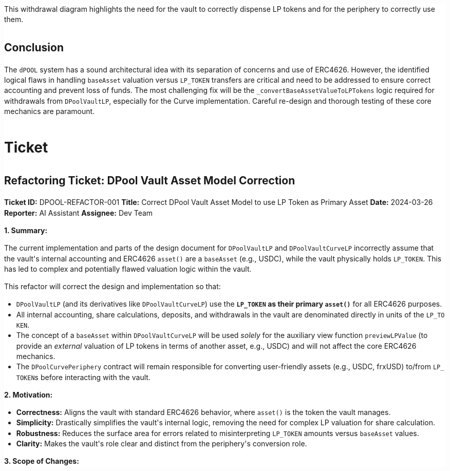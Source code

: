 This withdrawal diagram highlights the need for the vault to correctly dispense LP tokens and for the periphery to correctly use them.

## Conclusion

The `dPOOL` system has a sound architectural idea with its separation of concerns and use of ERC4626. However, the identified logical flaws in handling `baseAsset` valuation versus `LP_TOKEN` transfers are critical and need to be addressed to ensure correct accounting and prevent loss of funds. The most challenging fix will be the `_convertBaseAssetValueToLPTokens` logic required for withdrawals from `DPoolVaultLP`, especially for the Curve implementation. Careful re-design and thorough testing of these core mechanics are paramount.


# Ticket

## Refactoring Ticket: DPool Vault Asset Model Correction

**Ticket ID:** DPOOL-REFACTOR-001
**Title:** Correct DPool Vault Asset Model to use LP Token as Primary Asset
**Date:** 2024-03-26
**Reporter:** AI Assistant
**Assignee:** Dev Team

**1. Summary:**

The current implementation and parts of the design document for `DPoolVaultLP` and `DPoolVaultCurveLP` incorrectly assume that the vault's internal accounting and ERC4626 `asset()` are a `baseAsset` (e.g., USDC), while the vault physically holds `LP_TOKEN`. This has led to complex and potentially flawed valuation logic within the vault.

This refactor will correct the design and implementation so that:
*   `DPoolVaultLP` (and its derivatives like `DPoolVaultCurveLP`) use the **`LP_TOKEN` as their primary `asset()`** for all ERC4626 purposes.
*   All internal accounting, share calculations, deposits, and withdrawals in the vault are denominated directly in units of the `LP_TOKEN`.
*   The concept of a `baseAsset` within `DPoolVaultCurveLP` will be used *solely* for the auxiliary view function `previewLPValue` (to provide an *external* valuation of LP tokens in terms of another asset, e.g., USDC) and will not affect the core ERC4626 mechanics.
*   The `DPoolCurvePeriphery` contract will remain responsible for converting user-friendly assets (e.g., USDC, frxUSD) to/from `LP_TOKEN`s before interacting with the vault.

**2. Motivation:**

*   **Correctness:** Aligns the vault with standard ERC4626 behavior, where `asset()` is the token the vault manages.
*   **Simplicity:** Drastically simplifies the vault's internal logic, removing the need for complex LP valuation for share calculation.
*   **Robustness:** Reduces the surface area for errors related to misinterpreting `LP_TOKEN` amounts versus `baseAsset` values.
*   **Clarity:** Makes the vault's role clear and distinct from the periphery's conversion role.

**3. Scope of Changes:**
